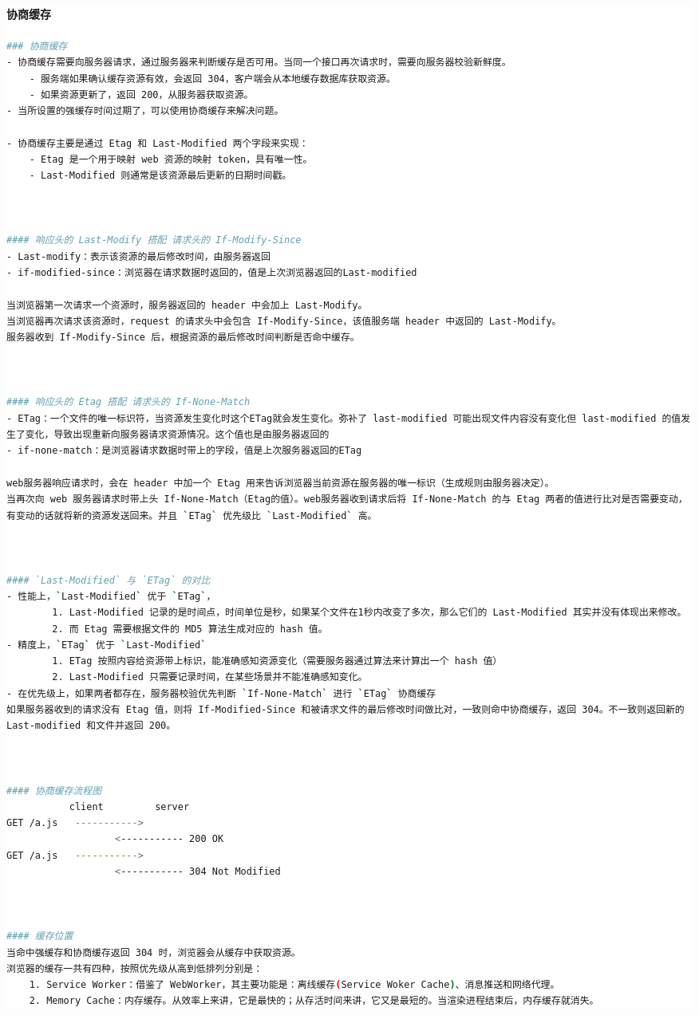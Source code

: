 

#### 协商缓存

```bash
### 协商缓存
- 协商缓存需要向服务器请求，通过服务器来判断缓存是否可用。当同一个接口再次请求时，需要向服务器校验新鲜度。
    - 服务端如果确认缓存资源有效，会返回 304，客户端会从本地缓存数据库获取资源。
    - 如果资源更新了，返回 200，从服务器获取资源。
- 当所设置的强缓存时间过期了，可以使用协商缓存来解决问题。

- 协商缓存主要是通过 Etag 和 Last-Modified 两个字段来实现：
    - Etag 是一个用于映射 web 资源的映射 token，具有唯一性。
    - Last-Modified 则通常是该资源最后更新的日期时间戳。



#### 响应头的 Last-Modify 搭配 请求头的 If-Modify-Since
- Last-modify：表示该资源的最后修改时间，由服务器返回
- if-modified-since：浏览器在请求数据时返回的，值是上次浏览器返回的Last-modified

当浏览器第一次请求一个资源时，服务器返回的 header 中会加上 Last-Modify。
当浏览器再次请求该资源时，request 的请求头中会包含 If-Modify-Since，该值服务端 header 中返回的 Last-Modify。
服务器收到 If-Modify-Since 后，根据资源的最后修改时间判断是否命中缓存。



#### 响应头的 Etag 搭配 请求头的 If-None-Match
- ETag：一个文件的唯一标识符，当资源发生变化时这个ETag就会发生变化。弥补了 last-modified 可能出现文件内容没有变化但 last-modified 的值发生了变化，导致出现重新向服务器请求资源情况。这个值也是由服务器返回的
- if-none-match：是浏览器请求数据时带上的字段，值是上次服务器返回的ETag

web服务器响应请求时，会在 header 中加一个 Etag 用来告诉浏览器当前资源在服务器的唯一标识（生成规则由服务器决定）。
当再次向 web 服务器请求时带上头 If-None-Match（Etag的值）。web服务器收到请求后将 If-None-Match 的与 Etag 两者的值进行比对是否需要变动，有变动的话就将新的资源发送回来。并且 `ETag` 优先级⽐ `Last-Modified` 高。



#### `Last-Modified` 与 `ETag` 的对比
- 性能上，`Last-Modified` 优于 `ETag`，
		1. Last-Modified 记录的是时间点，时间单位是秒，如果某个文件在1秒内改变了多次，那么它们的 Last-Modified 其实并没有体现出来修改。
		2. 而 Etag 需要根据文件的 MD5 算法生成对应的 hash 值。
- 精度上，`ETag` 优于 `Last-Modified`
		1. ETag 按照内容给资源带上标识，能准确感知资源变化（需要服务器通过算法来计算出一个 hash 值）
		2. Last-Modified 只需要记录时间，在某些场景并不能准确感知变化。
- 在优先级上，如果两者都存在，服务器校验优先判断 `If-None-Match` 进行 `ETag` 协商缓存
如果服务器收到的请求没有 Etag 值，则将 If-Modified-Since 和被请求文件的最后修改时间做比对，一致则命中协商缓存，返回 304。不一致则返回新的 Last-modified 和文件并返回 200。



#### 协商缓存流程图
           client         server
GET /a.js   ----------->
                   <----------- 200 OK
GET /a.js   ----------->
                   <----------- 304 Not Modified



#### 缓存位置
当命中强缓存和协商缓存返回 304 时，浏览器会从缓存中获取资源。
浏览器的缓存一共有四种，按照优先级从高到低排列分别是：
    1. Service Worker：借鉴了 WebWorker，其主要功能是：离线缓存(Service Woker Cache)、消息推送和网络代理。
    2. Memory Cache：内存缓存。从效率上来讲，它是最快的；从存活时间来讲，它又是最短的。当渲染进程结束后，内存缓存就消失。
```